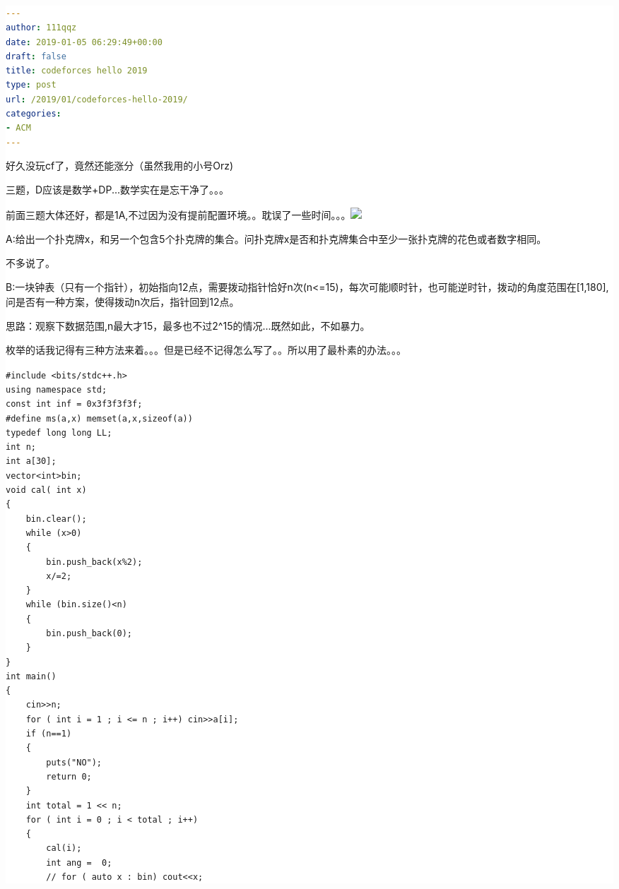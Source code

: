 ```yaml
---
author: 111qqz
date: 2019-01-05 06:29:49+00:00
draft: false
title: codeforces hello 2019
type: post
url: /2019/01/codeforces-hello-2019/
categories:
- ACM
---
```


好久没玩cf了，竟然还能涨分（虽然我用的小号Orz)

三题，D应该是数学+DP...数学实在是忘干净了。。。

前面三题大体还好，都是1A,不过因为没有提前配置环境。。耽误了一些时间。。。[![](https://111qqz.com/wp-content/uploads/2019/01/123123.png)
](https://111qqz.com/wp-content/uploads/2019/01/123123.png)

A:给出一个扑克牌x，和另一个包含5个扑克牌的集合。问扑克牌x是否和扑克牌集合中至少一张扑克牌的花色或者数字相同。

不多说了。

B:一块钟表（只有一个指针），初始指向12点，需要拨动指针恰好n次(n<=15)，每次可能顺时针，也可能逆时针，拨动的角度范围在[1,180],问是否有一种方案，使得拨动n次后，指针回到12点。

思路：观察下数据范围,n最大才15，最多也不过2^15的情况...既然如此，不如暴力。

枚举的话我记得有三种方法来着。。。但是已经不记得怎么写了。。所以用了最朴素的办法。。。

    
    #include <bits/stdc++.h>
    using namespace std;
    const int inf = 0x3f3f3f3f;
    #define ms(a,x) memset(a,x,sizeof(a))
    typedef long long LL;
    int n;
    int a[30];
    vector<int>bin;
    void cal( int x)
    {
        bin.clear();
        while (x>0)
        {
            bin.push_back(x%2);
            x/=2;
        }
        while (bin.size()<n)
        {
            bin.push_back(0);
        }
    }
    int main()
    {
        cin>>n;
        for ( int i = 1 ; i <= n ; i++) cin>>a[i];
        if (n==1)
        {
            puts("NO");
            return 0;
        }
        int total = 1 << n;
        for ( int i = 0 ; i < total ; i++)
        {
            cal(i);
            int ang =  0;
            // for ( auto x : bin) cout<<x;